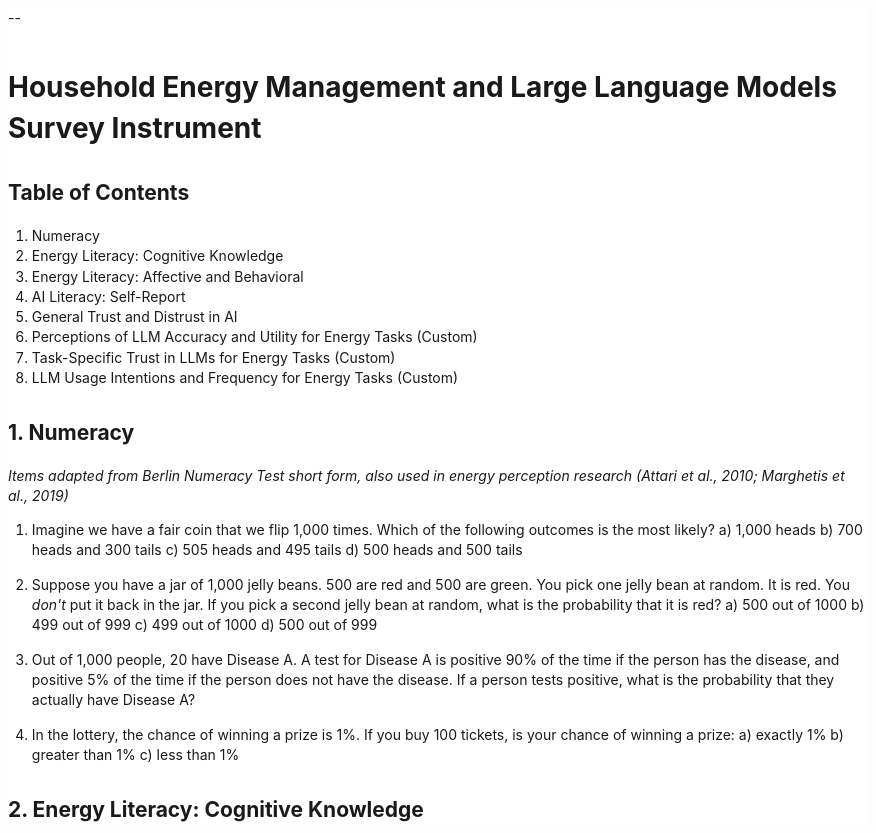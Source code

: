 


--




# Household Energy Management and Large Language Models Survey Instrument

## Table of Contents

1.  Numeracy
2.  Energy Literacy: Cognitive Knowledge
3.  Energy Literacy: Affective and Behavioral
4.  AI Literacy: Self-Report
5.  General Trust and Distrust in AI
6.  Perceptions of LLM Accuracy and Utility for Energy Tasks (Custom)
7.  Task-Specific Trust in LLMs for Energy Tasks (Custom)
8.  LLM Usage Intentions and Frequency for Energy Tasks (Custom)

## 1. Numeracy

*Items adapted from Berlin Numeracy Test short form, also used in energy perception research (Attari et al., 2010; Marghetis et al., 2019)*

1.  Imagine we have a fair coin that we flip 1,000 times. Which of the following outcomes is the most likely?
    a) 1,000 heads
    b) 700 heads and 300 tails
    c) 505 heads and 495 tails
    d) 500 heads and 500 tails

2.  Suppose you have a jar of 1,000 jelly beans. 500 are red and 500 are green. You pick one jelly bean at random. It is red. You *don't* put it back in the jar. If you pick a second jelly bean at random, what is the probability that it is red?
    a) 500 out of 1000
    b) 499 out of 999
    c) 499 out of 1000
    d) 500 out of 999

3.  Out of 1,000 people, 20 have Disease A. A test for Disease A is positive 90% of the time if the person has the disease, and positive 5% of the time if the person does not have the disease. If a person tests positive, what is the probability that they actually have Disease A?

4.  In the lottery, the chance of winning a prize is 1%. If you buy 100 tickets, is your chance of winning a prize:
    a) exactly 1%
    b) greater than 1%
    c) less than 1%

## 2. Energy Literacy: Cognitive Knowledge
